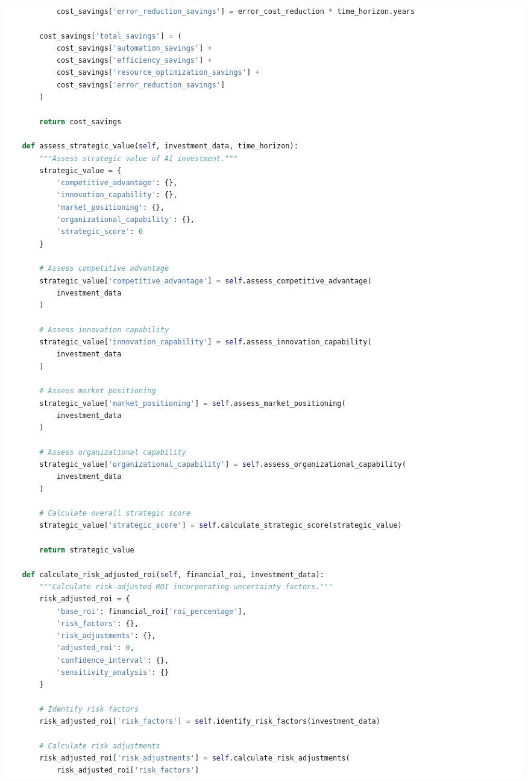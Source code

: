 ```python
            cost_savings['error_reduction_savings'] = error_cost_reduction * time_horizon.years
        
        cost_savings['total_savings'] = (
            cost_savings['automation_savings'] +
            cost_savings['efficiency_savings'] +
            cost_savings['resource_optimization_savings'] +
            cost_savings['error_reduction_savings']
        )
        
        return cost_savings
    
    def assess_strategic_value(self, investment_data, time_horizon):
        """Assess strategic value of AI investment."""
        strategic_value = {
            'competitive_advantage': {},
            'innovation_capability': {},
            'market_positioning': {},
            'organizational_capability': {},
            'strategic_score': 0
        }
        
        # Assess competitive advantage
        strategic_value['competitive_advantage'] = self.assess_competitive_advantage(
            investment_data
        )
        
        # Assess innovation capability
        strategic_value['innovation_capability'] = self.assess_innovation_capability(
            investment_data
        )
        
        # Assess market positioning
        strategic_value['market_positioning'] = self.assess_market_positioning(
            investment_data
        )
        
        # Assess organizational capability
        strategic_value['organizational_capability'] = self.assess_organizational_capability(
            investment_data
        )
        
        # Calculate overall strategic score
        strategic_value['strategic_score'] = self.calculate_strategic_score(strategic_value)
        
        return strategic_value
    
    def calculate_risk_adjusted_roi(self, financial_roi, investment_data):
        """Calculate risk-adjusted ROI incorporating uncertainty factors."""
        risk_adjusted_roi = {
            'base_roi': financial_roi['roi_percentage'],
            'risk_factors': {},
            'risk_adjustments': {},
            'adjusted_roi': 0,
            'confidence_interval': {},
            'sensitivity_analysis': {}
        }
        
        # Identify risk factors
        risk_adjusted_roi['risk_factors'] = self.identify_risk_factors(investment_data)
        
        # Calculate risk adjustments
        risk_adjusted_roi['risk_adjustments'] = self.calculate_risk_adjustments(
            risk_adjusted_roi['risk_factors']
```